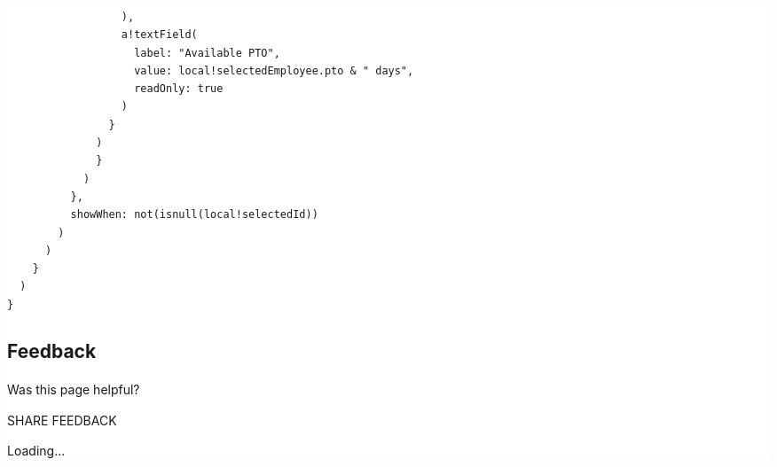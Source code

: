 ```sail
                  ),
                  a!textField(
                    label: "Available PTO",
                    value: local!selectedEmployee.pto & " days",
                    readOnly: true
                  )
                }
              )
              }
            )
          },
          showWhen: not(isnull(local!selectedId))
        )
      )
    }
  )
}
```

## Feedback

Was this page helpful?

SHARE FEEDBACK

Loading...